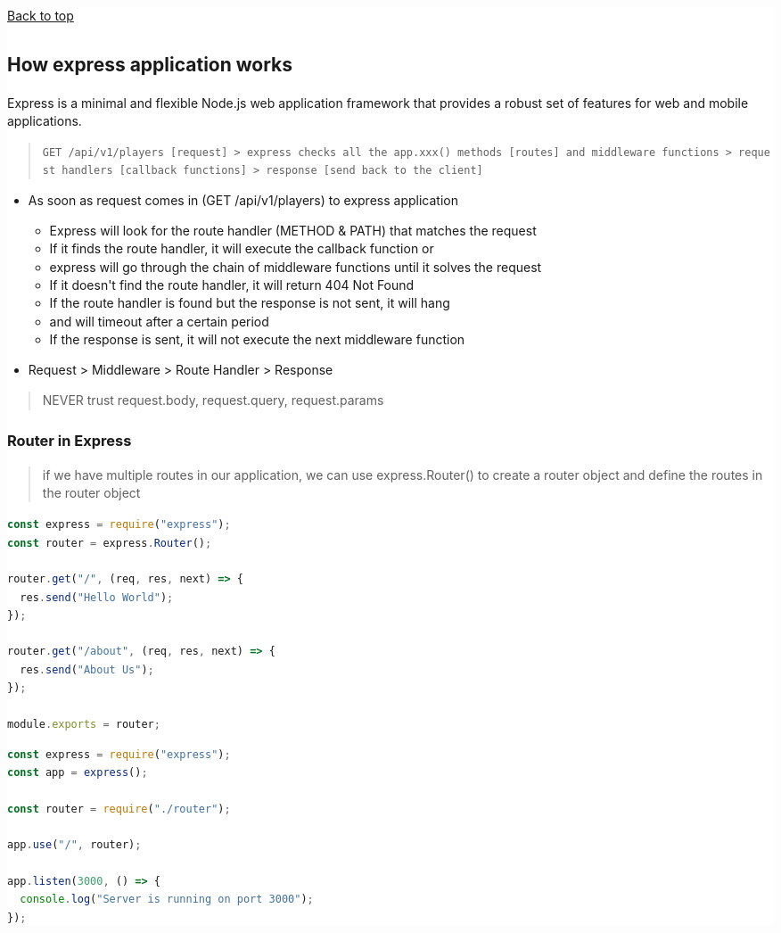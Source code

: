 [Back to top](#table-of-contents)

## How express application works

Express is a minimal and flexible Node.js web application framework that provides a robust set of features for web and mobile applications.

> `GET /api/v1/players [request] > express checks all the app.xxx() methods [routes] and middleware functions > request handlers [callback functions] > response [send back to the client]`

- As soon as request comes in (GET /api/v1/players) to express application

  - Express will look for the route handler (METHOD & PATH) that matches the request
  - If it finds the route handler, it will execute the callback function or
  - express will go through the chain of middleware functions until it solves the request
  - If it doesn't find the route handler, it will return 404 Not Found
  - If the route handler is found but the response is not sent, it will hang
  - and will timeout after a certain period
  - If the response is sent, it will not execute the next middleware function

- Request > Middleware > Route Handler > Response

> NEVER trust request.body, request.query, request.params

### Router in Express

> if we have multiple routes in our application, we can use express.Router() to create a router object and define the routes in the router object

```js
const express = require("express");
const router = express.Router();

router.get("/", (req, res, next) => {
  res.send("Hello World");
});

router.get("/about", (req, res, next) => {
  res.send("About Us");
});

module.exports = router;
```

```js
const express = require("express");
const app = express();

const router = require("./router");

app.use("/", router);

app.listen(3000, () => {
  console.log("Server is running on port 3000");
});
```
